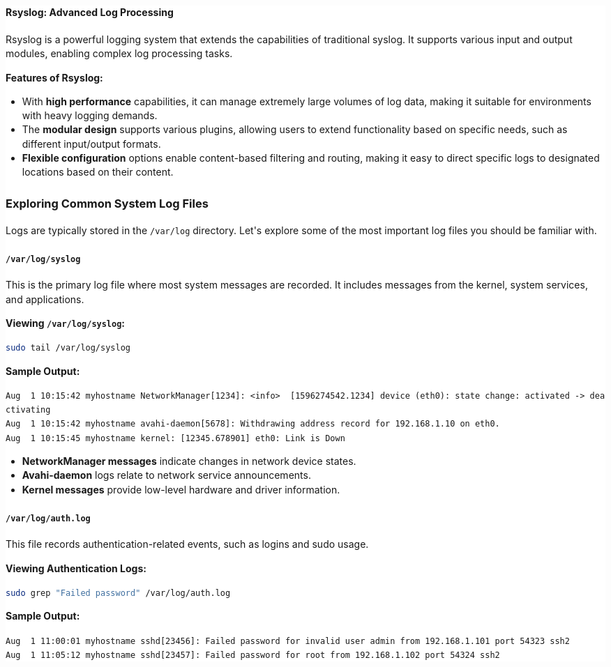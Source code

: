 #### Rsyslog: Advanced Log Processing

Rsyslog is a powerful logging system that extends the capabilities of traditional syslog. It supports various input and output modules, enabling complex log processing tasks.

**Features of Rsyslog:**

- With **high performance** capabilities, it can manage extremely large volumes of log data, making it suitable for environments with heavy logging demands.
- The **modular design** supports various plugins, allowing users to extend functionality based on specific needs, such as different input/output formats.
- **Flexible configuration** options enable content-based filtering and routing, making it easy to direct specific logs to designated locations based on their content.

### Exploring Common System Log Files

Logs are typically stored in the `/var/log` directory. Let's explore some of the most important log files you should be familiar with.

#### `/var/log/syslog`

This is the primary log file where most system messages are recorded. It includes messages from the kernel, system services, and applications.

**Viewing `/var/log/syslog`:**

```bash
sudo tail /var/log/syslog
```

**Sample Output:**

```
Aug  1 10:15:42 myhostname NetworkManager[1234]: <info>  [1596274542.1234] device (eth0): state change: activated -> deactivating
Aug  1 10:15:42 myhostname avahi-daemon[5678]: Withdrawing address record for 192.168.1.10 on eth0.
Aug  1 10:15:45 myhostname kernel: [12345.678901] eth0: Link is Down
```

- **NetworkManager messages** indicate changes in network device states.
- **Avahi-daemon** logs relate to network service announcements.
- **Kernel messages** provide low-level hardware and driver information.

#### `/var/log/auth.log`

This file records authentication-related events, such as logins and sudo usage.

**Viewing Authentication Logs:**

```bash
sudo grep "Failed password" /var/log/auth.log
```

**Sample Output:**

```
Aug  1 11:00:01 myhostname sshd[23456]: Failed password for invalid user admin from 192.168.1.101 port 54323 ssh2
Aug  1 11:05:12 myhostname sshd[23457]: Failed password for root from 192.168.1.102 port 54324 ssh2
```
